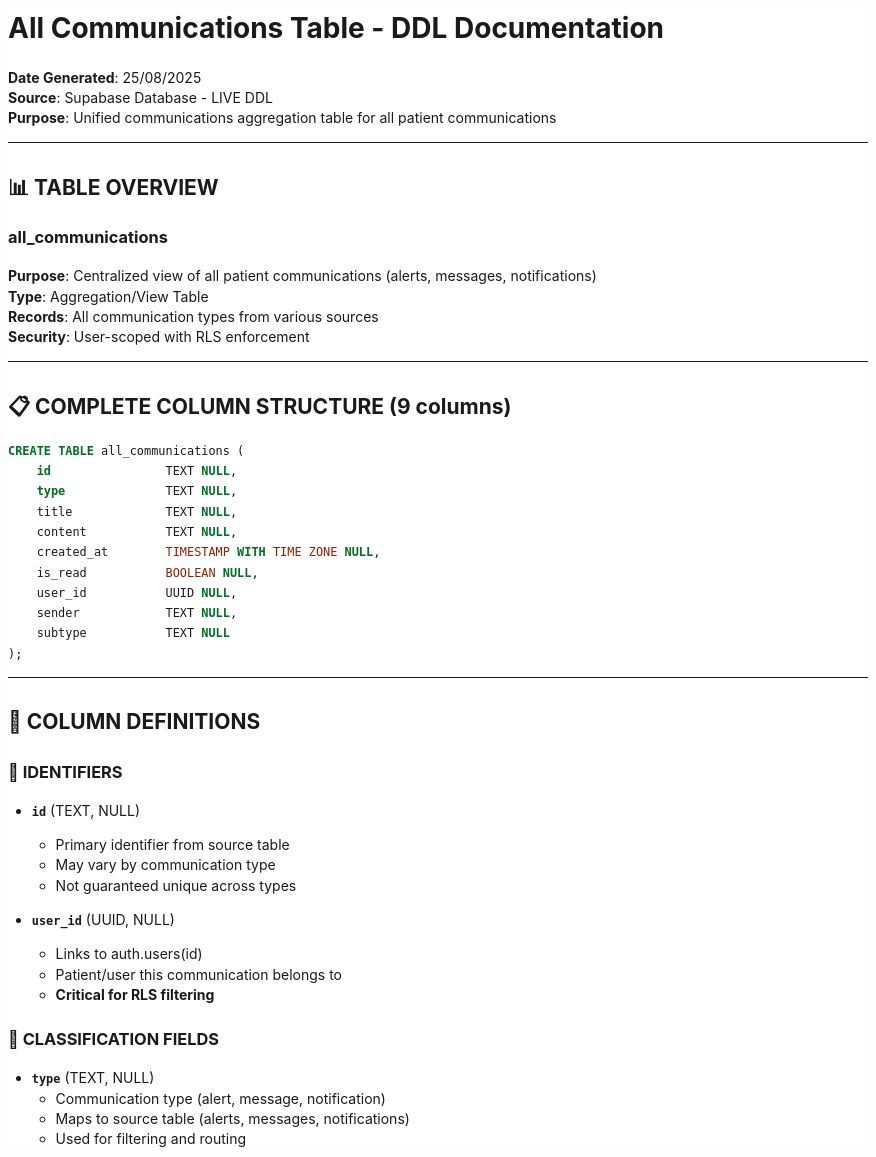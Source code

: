 # All Communications Table - DDL Documentation

**Date Generated**: 25/08/2025  
**Source**: Supabase Database - LIVE DDL  
**Purpose**: Unified communications aggregation table for all patient communications

---

## 📊 TABLE OVERVIEW

### all_communications
**Purpose**: Centralized view of all patient communications (alerts, messages, notifications)  
**Type**: Aggregation/View Table  
**Records**: All communication types from various sources  
**Security**: User-scoped with RLS enforcement

---

## 📋 COMPLETE COLUMN STRUCTURE (9 columns)

```sql
CREATE TABLE all_communications (
    id                TEXT NULL,
    type              TEXT NULL,
    title             TEXT NULL, 
    content           TEXT NULL,
    created_at        TIMESTAMP WITH TIME ZONE NULL,
    is_read           BOOLEAN NULL,
    user_id           UUID NULL,
    sender            TEXT NULL,
    subtype           TEXT NULL
);
```

---

## 📝 COLUMN DEFINITIONS

### 🔑 **IDENTIFIERS**
- **`id`** (TEXT, NULL)  
  - Primary identifier from source table
  - May vary by communication type
  - Not guaranteed unique across types

- **`user_id`** (UUID, NULL)  
  - Links to auth.users(id)  
  - Patient/user this communication belongs to
  - **Critical for RLS filtering**

### 📂 **CLASSIFICATION FIELDS**
- **`type`** (TEXT, NULL)  
  - Communication type (alert, message, notification)
  - Maps to source table (alerts, messages, notifications)
  - Used for filtering and routing
